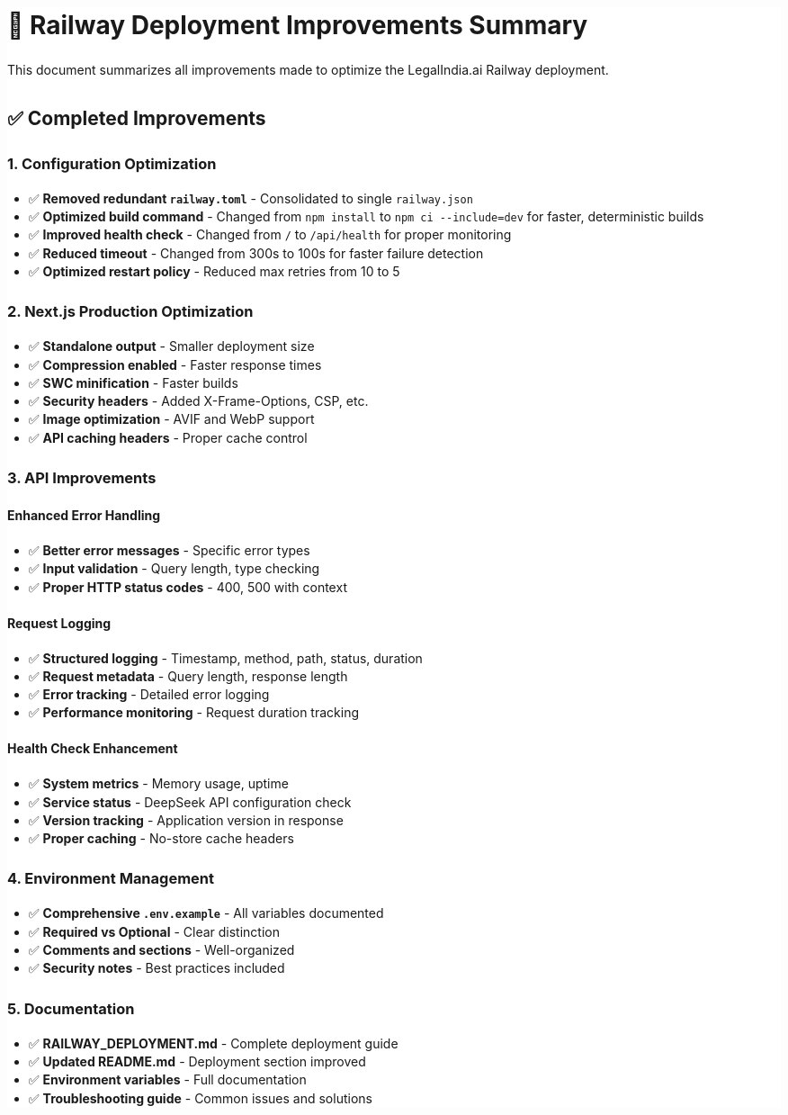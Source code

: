 # 🎉 Railway Deployment Improvements Summary

This document summarizes all improvements made to optimize the LegalIndia.ai Railway deployment.

## ✅ Completed Improvements

### 1. Configuration Optimization
- ✅ **Removed redundant `railway.toml`** - Consolidated to single `railway.json`
- ✅ **Optimized build command** - Changed from `npm install` to `npm ci --include=dev` for faster, deterministic builds
- ✅ **Improved health check** - Changed from `/` to `/api/health` for proper monitoring
- ✅ **Reduced timeout** - Changed from 300s to 100s for faster failure detection
- ✅ **Optimized restart policy** - Reduced max retries from 10 to 5

### 2. Next.js Production Optimization
- ✅ **Standalone output** - Smaller deployment size
- ✅ **Compression enabled** - Faster response times
- ✅ **SWC minification** - Faster builds
- ✅ **Security headers** - Added X-Frame-Options, CSP, etc.
- ✅ **Image optimization** - AVIF and WebP support
- ✅ **API caching headers** - Proper cache control

### 3. API Improvements
#### Enhanced Error Handling
- ✅ **Better error messages** - Specific error types
- ✅ **Input validation** - Query length, type checking
- ✅ **Proper HTTP status codes** - 400, 500 with context

#### Request Logging
- ✅ **Structured logging** - Timestamp, method, path, status, duration
- ✅ **Request metadata** - Query length, response length
- ✅ **Error tracking** - Detailed error logging
- ✅ **Performance monitoring** - Request duration tracking

#### Health Check Enhancement
- ✅ **System metrics** - Memory usage, uptime
- ✅ **Service status** - DeepSeek API configuration check
- ✅ **Version tracking** - Application version in response
- ✅ **Proper caching** - No-store cache headers

### 4. Environment Management
- ✅ **Comprehensive `.env.example`** - All variables documented
- ✅ **Required vs Optional** - Clear distinction
- ✅ **Comments and sections** - Well-organized
- ✅ **Security notes** - Best practices included

### 5. Documentation
- ✅ **RAILWAY_DEPLOYMENT.md** - Complete deployment guide
- ✅ **Updated README.md** - Deployment section improved
- ✅ **Environment variables** - Full documentation
- ✅ **Troubleshooting guide** - Common issues and solutions
